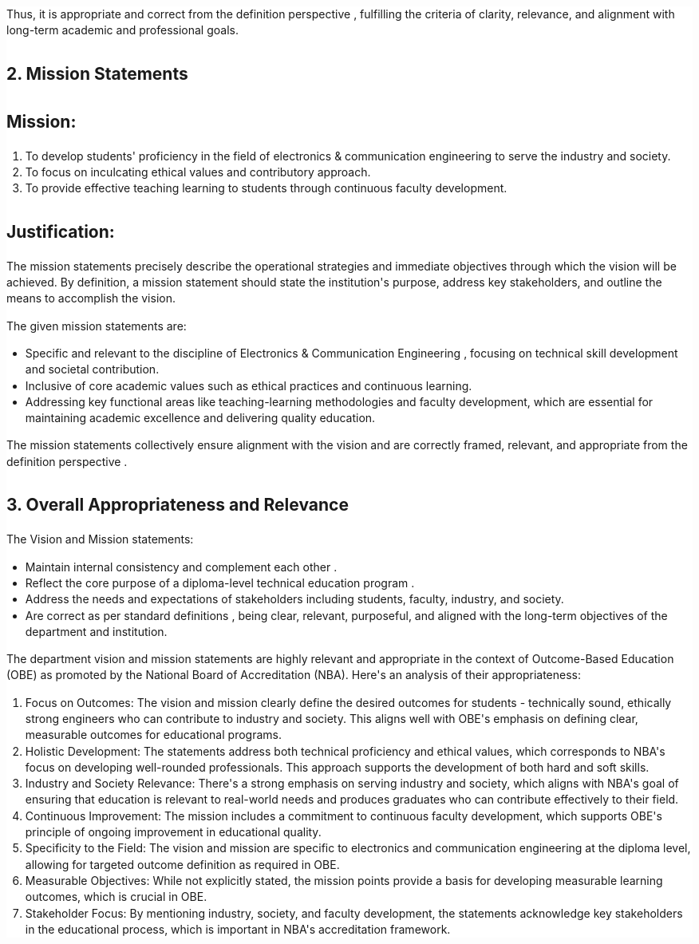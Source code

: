 Thus,  it  is appropriate and correct from the  definition  perspective ,  fulfilling  the  criteria  of clarity, relevance, and alignment with long-term academic and professional goals.

## 2. Mission Statements

## Mission:

1. To develop students' proficiency in the field of electronics &amp; communication engineering to serve the industry and society.
2. To focus on inculcating ethical values and contributory approach.
3. To provide effective teaching learning to students through continuous faculty development.

## Justification:

The  mission  statements  precisely  describe  the  operational  strategies  and  immediate  objectives through  which  the  vision  will  be  achieved.  By  definition,  a  mission  statement  should  state  the institution's purpose, address key stakeholders, and outline the means to accomplish the vision.

The given mission statements are:

- Specific and relevant to the discipline of Electronics &amp; Communication Engineering , focusing on technical skill development and societal contribution.
- Inclusive of core academic values such as ethical practices and continuous learning.
- Addressing  key  functional  areas like  teaching-learning  methodologies  and  faculty development,  which  are  essential  for  maintaining  academic  excellence  and  delivering quality education.

The mission statements collectively ensure alignment with the vision and are correctly framed, relevant, and appropriate from the definition perspective .

## 3. Overall Appropriateness and Relevance

The Vision and Mission statements:

- Maintain internal consistency and complement each other .
- Reflect the core purpose of a diploma-level technical education program .
- Address the needs and expectations of stakeholders including students, faculty, industry, and society.
- Are correct as per standard definitions , being clear, relevant, purposeful, and aligned with the long-term objectives of the department and institution.

The department vision and mission statements are highly relevant and appropriate in the context of Outcome-Based Education (OBE) as promoted by the National Board of Accreditation (NBA). Here's an analysis of their appropriateness:

1. Focus  on  Outcomes: The  vision  and  mission  clearly  define  the  desired  outcomes  for students - technically sound, ethically strong engineers who can contribute to industry and society. This aligns well with OBE's emphasis on defining clear, measurable outcomes for educational programs.
2. Holistic  Development: The  statements  address  both  technical  proficiency  and  ethical values, which corresponds to NBA's focus on developing well-rounded professionals. This approach supports the development of both hard and soft skills.
3. Industry  and  Society  Relevance: There's  a  strong  emphasis  on  serving  industry  and society, which aligns with NBA's goal of ensuring that education is relevant to real-world needs and produces graduates who can contribute effectively to their field.
4. Continuous  Improvement: The  mission  includes  a  commitment  to  continuous  faculty development,  which  supports  OBE's  principle  of  ongoing  improvement  in  educational quality.
5. Specificity to the Field: The  vision and  mission  are specific to electronics  and communication engineering at the diploma level, allowing for targeted outcome definition as required in OBE.
6. Measurable Objectives: While not explicitly stated, the mission points provide a basis for developing measurable learning outcomes, which is crucial in OBE.
7. Stakeholder  Focus: By  mentioning  industry,  society,  and  faculty  development,  the statements acknowledge key stakeholders in the educational process, which is important in NBA's accreditation framework.